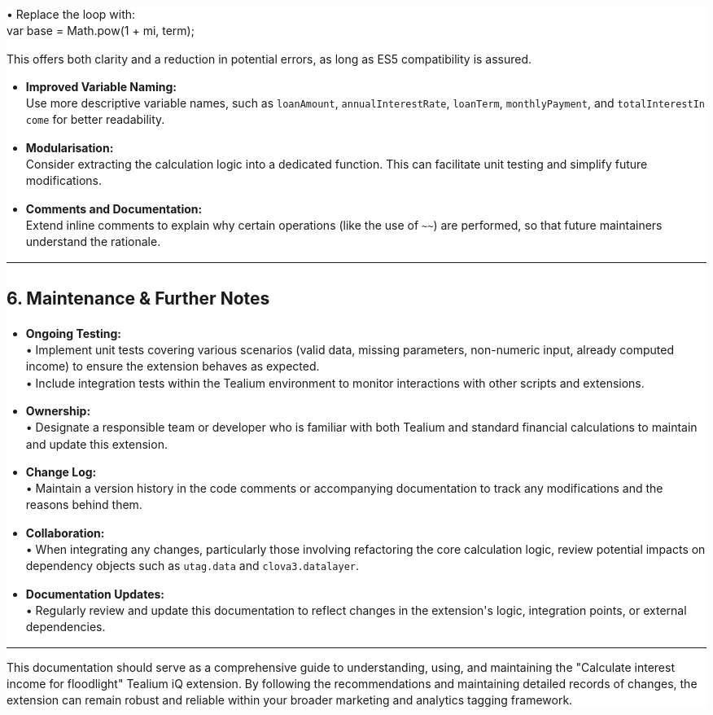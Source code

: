   • Replace the loop with:  
    var base = Math.pow(1 + mi, term);
  
  This offers both clarity and a reduction in potential errors, as long as ES5 compatibility is assured.

- **Improved Variable Naming:**  
  Use more descriptive variable names, such as `loanAmount`, `annualInterestRate`, `loanTerm`, `monthlyPayment`, and `totalInterestIncome` for better readability.

- **Modularisation:**  
  Consider extracting the calculation logic into a dedicated function. This can facilitate unit testing and simplify future modifications.

- **Comments and Documentation:**  
  Extend inline comments to explain why certain operations (like the use of `~~`) are performed, so that future maintainers understand the rationale.

---

## 6. Maintenance & Further Notes

- **Ongoing Testing:**  
  • Implement unit tests covering various scenarios (valid data, missing parameters, non-numeric input, already computed income) to ensure the extension behaves as expected.  
  • Include integration tests within the Tealium environment to monitor interactions with other scripts and extensions.

- **Ownership:**  
  • Designate a responsible team or developer who is familiar with both Tealium and standard financial calculations to maintain and update this extension.

- **Change Log:**  
  • Maintain a version history in the code comments or accompanying documentation to track any modifications and the reasons behind them.

- **Collaboration:**  
  • When integrating any changes, particularly those involving refactoring the core calculation logic, review potential impacts on dependency objects such as `utag.data` and `clova3.datalayer`.

- **Documentation Updates:**  
  • Regularly review and update this documentation to reflect changes in the extension's logic, integration points, or external dependencies.

---

This documentation should serve as a comprehensive guide to understanding, using, and maintaining the "Calculate interest income for floodlight" Tealium iQ extension. By following the recommendations and maintaining detailed records of changes, the extension can remain robust and reliable within your broader marketing and analytics tagging framework.